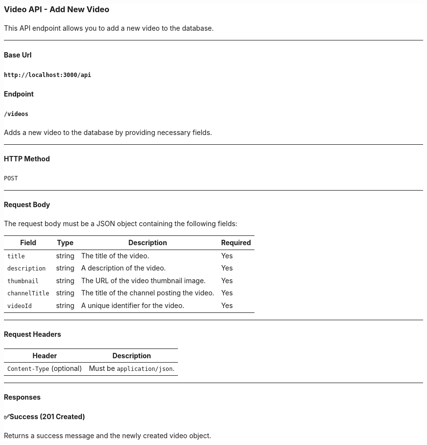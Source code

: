 ### Video API - Add New Video

This API endpoint allows you to add a new video to the database.

---

#### **Base Url**

#### `http://localhost:3000/api`

#### **Endpoint**

#### `/videos`

Adds a new video to the database by providing necessary fields.

---

#### **HTTP Method**

`POST`

---

#### **Request Body**

The request body must be a JSON object containing the following fields:

| Field          | Type   | Description                                 | Required |
| -------------- | ------ | ------------------------------------------- | -------- |
| `title`        | string | The title of the video.                     | Yes      |
| `description`  | string | A description of the video.                 | Yes      |
| `thumbnail`    | string | The URL of the video thumbnail image.       | Yes      |
| `channelTitle` | string | The title of the channel posting the video. | Yes      |
| `videoId`      | string | A unique identifier for the video.          | Yes      |

---

#### **Request Headers**

| Header                    | Description                 |
| ------------------------- | --------------------------- |
| `Content-Type` (optional) | Must be `application/json`. |

---

#### **Responses**

#### **✅Success (201 Created)**

Returns a success message and the newly created video object.
